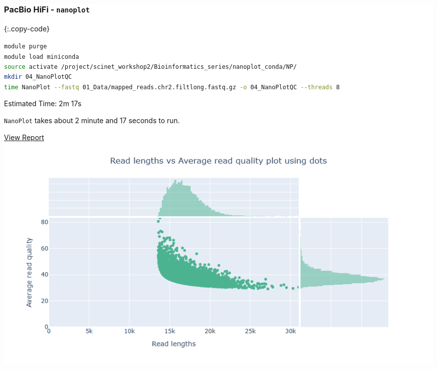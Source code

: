  

### PacBio HiFi - `nanoplot` 

{:.copy-code}
```bash 
module purge 
module load miniconda 
source activate /project/scinet_workshop2/Bioinformatics_series/nanoplot_conda/NP/ 
mkdir 04_NanoPlotQC 
time NanoPlot --fastq 01_Data/mapped_reads.chr2.filtlong.fastq.gz -o 04_NanoPlotQC --threads 8 
``` 

Estimated Time: 2m 17s 

`NanoPlot` takes about 2  minute and 17 seconds to run. 

[View Report](/assets/img/events/bioinfo/03_QC_Nanoplot/NanoStats.txt) 

![Read lengths vs Average read quality plot using dots](/assets/img/events/bioinfo/03_QC_Nanoplot/LengthvsQualityScatterPlot_dot.png) 
